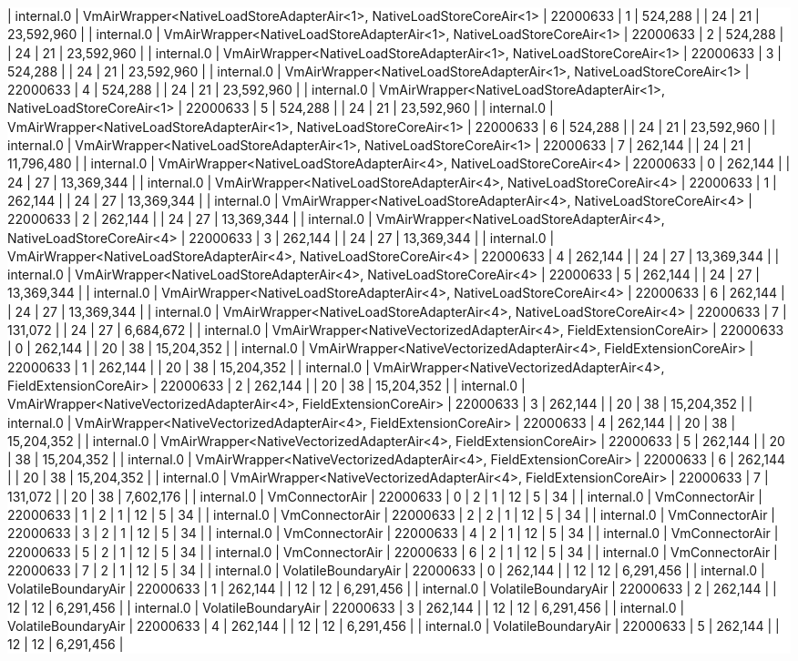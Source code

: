 | internal.0 | VmAirWrapper<NativeLoadStoreAdapterAir<1>, NativeLoadStoreCoreAir<1> | 22000633 | 1 | 524,288 |  | 24 | 21 | 23,592,960 | 
| internal.0 | VmAirWrapper<NativeLoadStoreAdapterAir<1>, NativeLoadStoreCoreAir<1> | 22000633 | 2 | 524,288 |  | 24 | 21 | 23,592,960 | 
| internal.0 | VmAirWrapper<NativeLoadStoreAdapterAir<1>, NativeLoadStoreCoreAir<1> | 22000633 | 3 | 524,288 |  | 24 | 21 | 23,592,960 | 
| internal.0 | VmAirWrapper<NativeLoadStoreAdapterAir<1>, NativeLoadStoreCoreAir<1> | 22000633 | 4 | 524,288 |  | 24 | 21 | 23,592,960 | 
| internal.0 | VmAirWrapper<NativeLoadStoreAdapterAir<1>, NativeLoadStoreCoreAir<1> | 22000633 | 5 | 524,288 |  | 24 | 21 | 23,592,960 | 
| internal.0 | VmAirWrapper<NativeLoadStoreAdapterAir<1>, NativeLoadStoreCoreAir<1> | 22000633 | 6 | 524,288 |  | 24 | 21 | 23,592,960 | 
| internal.0 | VmAirWrapper<NativeLoadStoreAdapterAir<1>, NativeLoadStoreCoreAir<1> | 22000633 | 7 | 262,144 |  | 24 | 21 | 11,796,480 | 
| internal.0 | VmAirWrapper<NativeLoadStoreAdapterAir<4>, NativeLoadStoreCoreAir<4> | 22000633 | 0 | 262,144 |  | 24 | 27 | 13,369,344 | 
| internal.0 | VmAirWrapper<NativeLoadStoreAdapterAir<4>, NativeLoadStoreCoreAir<4> | 22000633 | 1 | 262,144 |  | 24 | 27 | 13,369,344 | 
| internal.0 | VmAirWrapper<NativeLoadStoreAdapterAir<4>, NativeLoadStoreCoreAir<4> | 22000633 | 2 | 262,144 |  | 24 | 27 | 13,369,344 | 
| internal.0 | VmAirWrapper<NativeLoadStoreAdapterAir<4>, NativeLoadStoreCoreAir<4> | 22000633 | 3 | 262,144 |  | 24 | 27 | 13,369,344 | 
| internal.0 | VmAirWrapper<NativeLoadStoreAdapterAir<4>, NativeLoadStoreCoreAir<4> | 22000633 | 4 | 262,144 |  | 24 | 27 | 13,369,344 | 
| internal.0 | VmAirWrapper<NativeLoadStoreAdapterAir<4>, NativeLoadStoreCoreAir<4> | 22000633 | 5 | 262,144 |  | 24 | 27 | 13,369,344 | 
| internal.0 | VmAirWrapper<NativeLoadStoreAdapterAir<4>, NativeLoadStoreCoreAir<4> | 22000633 | 6 | 262,144 |  | 24 | 27 | 13,369,344 | 
| internal.0 | VmAirWrapper<NativeLoadStoreAdapterAir<4>, NativeLoadStoreCoreAir<4> | 22000633 | 7 | 131,072 |  | 24 | 27 | 6,684,672 | 
| internal.0 | VmAirWrapper<NativeVectorizedAdapterAir<4>, FieldExtensionCoreAir> | 22000633 | 0 | 262,144 |  | 20 | 38 | 15,204,352 | 
| internal.0 | VmAirWrapper<NativeVectorizedAdapterAir<4>, FieldExtensionCoreAir> | 22000633 | 1 | 262,144 |  | 20 | 38 | 15,204,352 | 
| internal.0 | VmAirWrapper<NativeVectorizedAdapterAir<4>, FieldExtensionCoreAir> | 22000633 | 2 | 262,144 |  | 20 | 38 | 15,204,352 | 
| internal.0 | VmAirWrapper<NativeVectorizedAdapterAir<4>, FieldExtensionCoreAir> | 22000633 | 3 | 262,144 |  | 20 | 38 | 15,204,352 | 
| internal.0 | VmAirWrapper<NativeVectorizedAdapterAir<4>, FieldExtensionCoreAir> | 22000633 | 4 | 262,144 |  | 20 | 38 | 15,204,352 | 
| internal.0 | VmAirWrapper<NativeVectorizedAdapterAir<4>, FieldExtensionCoreAir> | 22000633 | 5 | 262,144 |  | 20 | 38 | 15,204,352 | 
| internal.0 | VmAirWrapper<NativeVectorizedAdapterAir<4>, FieldExtensionCoreAir> | 22000633 | 6 | 262,144 |  | 20 | 38 | 15,204,352 | 
| internal.0 | VmAirWrapper<NativeVectorizedAdapterAir<4>, FieldExtensionCoreAir> | 22000633 | 7 | 131,072 |  | 20 | 38 | 7,602,176 | 
| internal.0 | VmConnectorAir | 22000633 | 0 | 2 | 1 | 12 | 5 | 34 | 
| internal.0 | VmConnectorAir | 22000633 | 1 | 2 | 1 | 12 | 5 | 34 | 
| internal.0 | VmConnectorAir | 22000633 | 2 | 2 | 1 | 12 | 5 | 34 | 
| internal.0 | VmConnectorAir | 22000633 | 3 | 2 | 1 | 12 | 5 | 34 | 
| internal.0 | VmConnectorAir | 22000633 | 4 | 2 | 1 | 12 | 5 | 34 | 
| internal.0 | VmConnectorAir | 22000633 | 5 | 2 | 1 | 12 | 5 | 34 | 
| internal.0 | VmConnectorAir | 22000633 | 6 | 2 | 1 | 12 | 5 | 34 | 
| internal.0 | VmConnectorAir | 22000633 | 7 | 2 | 1 | 12 | 5 | 34 | 
| internal.0 | VolatileBoundaryAir | 22000633 | 0 | 262,144 |  | 12 | 12 | 6,291,456 | 
| internal.0 | VolatileBoundaryAir | 22000633 | 1 | 262,144 |  | 12 | 12 | 6,291,456 | 
| internal.0 | VolatileBoundaryAir | 22000633 | 2 | 262,144 |  | 12 | 12 | 6,291,456 | 
| internal.0 | VolatileBoundaryAir | 22000633 | 3 | 262,144 |  | 12 | 12 | 6,291,456 | 
| internal.0 | VolatileBoundaryAir | 22000633 | 4 | 262,144 |  | 12 | 12 | 6,291,456 | 
| internal.0 | VolatileBoundaryAir | 22000633 | 5 | 262,144 |  | 12 | 12 | 6,291,456 | 
